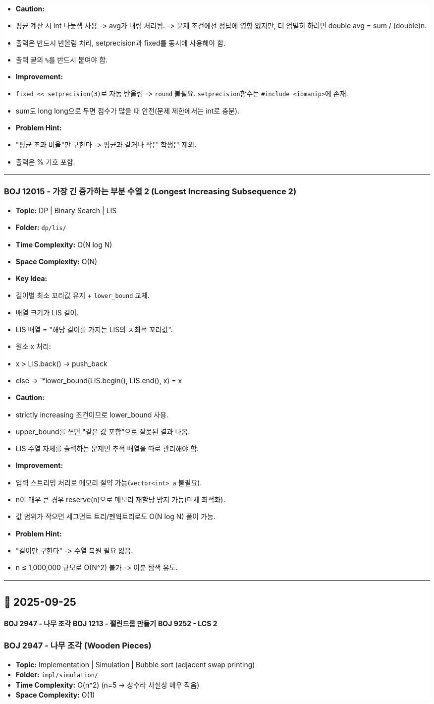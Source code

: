- **Caution:**
 - 평균 계산 시 int 나눗셈 사용 -> avg가 내림 처리됨.
    -> 문제 조건에선 정답에 영향 없지만, 더 엄밀히 하려면 double avg = sum / (double)n.
 - 출력은 반드시 반올림 처리, setprecision과 fixed를 동시에 사용해야 함.
 - 출력 끝의 `%`를 반드시 붙여야 함.

- **Improvement:** 
 - `fixed << setprecision(3)`로 자동 반올림 -> `round` 불필요. `setprecision`함수는 `#include <iomanip>`에 존재.
 - sum도 long long으로 두면 점수가 많을 때 안전(문제 제한에서는 int로 충분).

- **Problem Hint:**
 - "평균 초과 비율"만 구한다 -> 평균과 같거나 작은 학생은 제외.
 - 출력은 % 기호 포함.

---

### BOJ 12015 - 가장 긴 증가하는 부분 수열 2 (Longest Increasing Subsequence 2)
- **Topic:** DP | Binary Search | LIS
- **Folder:** `dp/lis/`
- **Time Complexity:** O(N log N)
- **Space Complexity:** O(N)

- **Key Idea:** 
 - 길이별 최소 꼬리값 유지 + `lower_bound` 교체.
 - 배열 크기가 LIS 길이.
 - LIS 배열 = "해당 길이를 가지는 LIS의 ㅊ최적 꼬리값".
 - 원소 x 처리:
  - x > LIS.back() -> push_back
  - else -> `*lower_bound(LIS.begin(), LIS.end(), x) = x

- **Caution:**
 - strictly increasing 조건이므로 lower_bound 사용.
 - upper_bound를 쓰면 "같은 값 포함"으로 잘못된 결과 나옴.
 - LIS 수열 자체를 출력하는 문제면 추적 배열을 따로 관리해야 함.

- **Improvement:** 
 - 입력 스트리밍 처리로 메모리 절약 가능(`vector<int> a` 불필요).
 - n이 매우 큰 경우 reserve(n)으로 메모리 재할당 방지 가능(미세 최적화).
 - 값 범위가 작으면 세그먼트 트리/펜윅트리로도 O(N log N) 풀이 가능.

- **Problem Hint:**
 - "길이만 구한다" -> 수열 복원 필요 없음.
 - n ≤ 1,000,000 규모로 O(N^2) 불가 -> 이분 탐색 유도.

---

## 📅 2025-09-25
**BOJ 2947 - 나무 조각**
**BOJ 1213 - 팰린드롬 만들기**
**BOJ 9252 - LCS 2**

### BOJ 2947 - 나무 조각 (Wooden Pieces)
- **Topic:** Implementation | Simulation | Bubble sort (adjacent swap printing)
- **Folder:** `impl/simulation/`
- **Time Complexity:** O(n^2) (n=5 -> 상수라 사실상 매우 작음)
- **Space Complexity:** O(1)

